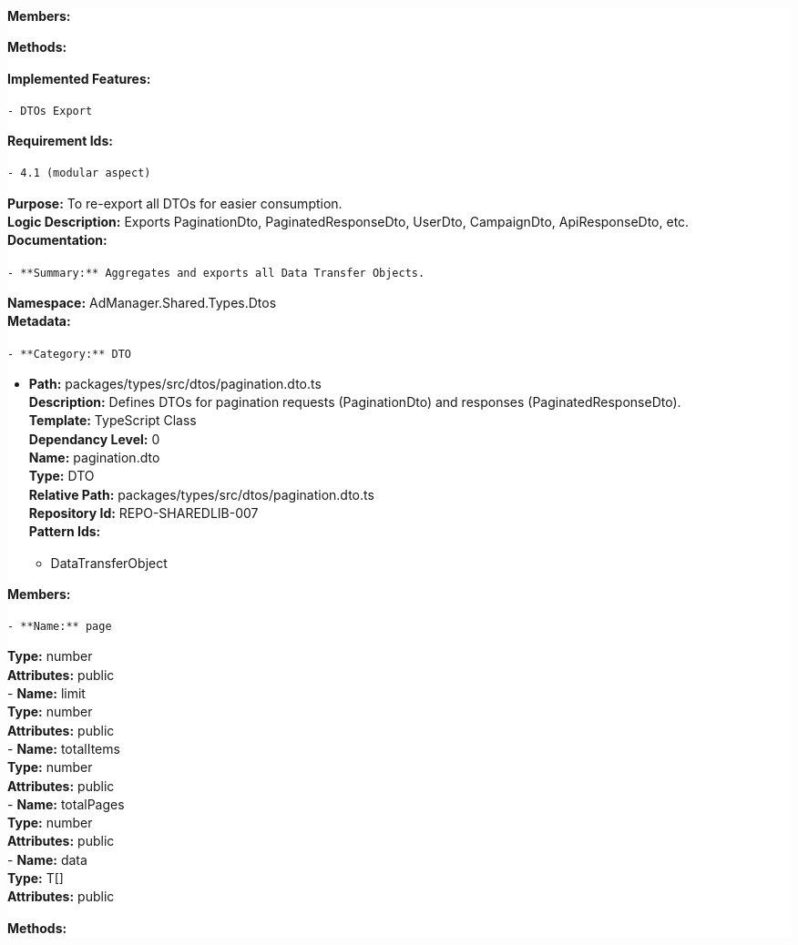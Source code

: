     
**Members:**
    
    
**Methods:**
    
    
**Implemented Features:**
    
    - DTOs Export
    
**Requirement Ids:**
    
    - 4.1 (modular aspect)
    
**Purpose:** To re-export all DTOs for easier consumption.  
**Logic Description:** Exports PaginationDto, PaginatedResponseDto, UserDto, CampaignDto, ApiResponseDto, etc.  
**Documentation:**
    
    - **Summary:** Aggregates and exports all Data Transfer Objects.
    
**Namespace:** AdManager.Shared.Types.Dtos  
**Metadata:**
    
    - **Category:** DTO
    
- **Path:** packages/types/src/dtos/pagination.dto.ts  
**Description:** Defines DTOs for pagination requests (PaginationDto) and responses (PaginatedResponseDto).  
**Template:** TypeScript Class  
**Dependancy Level:** 0  
**Name:** pagination.dto  
**Type:** DTO  
**Relative Path:** packages/types/src/dtos/pagination.dto.ts  
**Repository Id:** REPO-SHAREDLIB-007  
**Pattern Ids:**
    
    - DataTransferObject
    
**Members:**
    
    - **Name:** page  
**Type:** number  
**Attributes:** public  
    - **Name:** limit  
**Type:** number  
**Attributes:** public  
    - **Name:** totalItems  
**Type:** number  
**Attributes:** public  
    - **Name:** totalPages  
**Type:** number  
**Attributes:** public  
    - **Name:** data  
**Type:** T[]  
**Attributes:** public  
    
**Methods:**
    